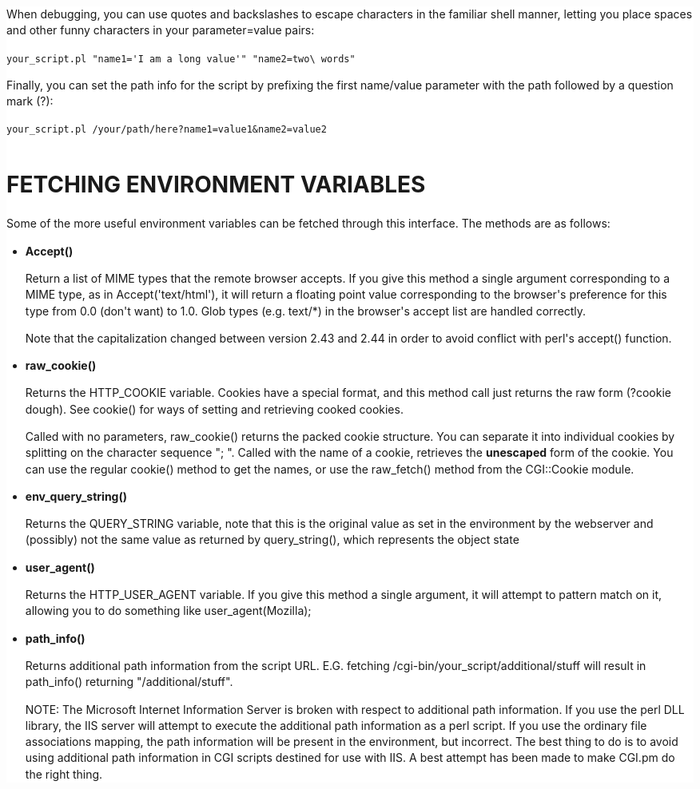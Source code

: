 When debugging, you can use quotes and backslashes to escape characters in the
familiar shell manner, letting you place spaces and other funny characters in
your parameter=value pairs:

    your_script.pl "name1='I am a long value'" "name2=two\ words"

Finally, you can set the path info for the script by prefixing the first
name/value parameter with the path followed by a question mark (?):

    your_script.pl /your/path/here?name1=value1&name2=value2

# FETCHING ENVIRONMENT VARIABLES

Some of the more useful environment variables can be fetched through this
interface. The methods are as follows:

- **Accept()**

    Return a list of MIME types that the remote browser accepts. If you give this
    method a single argument corresponding to a MIME type, as in
    Accept('text/html'), it will return a floating point value corresponding to the
    browser's preference for this type from 0.0 (don't want) to 1.0. Glob types
    (e.g. text/\*) in the browser's accept list are handled correctly.

    Note that the capitalization changed between version 2.43 and 2.44 in order to
    avoid conflict with perl's accept() function.

- **raw\_cookie()**

    Returns the HTTP\_COOKIE variable. Cookies have a special format, and this
    method call just returns the raw form (?cookie dough). See cookie() for ways
    of setting and retrieving cooked cookies.

    Called with no parameters, raw\_cookie() returns the packed cookie structure.
    You can separate it into individual cookies by splitting on the character
    sequence "; ". Called with the name of a cookie, retrieves the **unescaped**
    form of the cookie. You can use the regular cookie() method to get the names,
    or use the raw\_fetch() method from the CGI::Cookie module.

- **env\_query\_string()**

    Returns the QUERY\_STRING variable, note that this is the original value as set
    in the environment by the webserver and (possibly) not the same value as
    returned by query\_string(), which represents the object state

- **user\_agent()**

    Returns the HTTP\_USER\_AGENT variable. If you give this method a single
    argument, it will attempt to pattern match on it, allowing you to do something
    like user\_agent(Mozilla);

- **path\_info()**

    Returns additional path information from the script URL. E.G. fetching
    /cgi-bin/your\_script/additional/stuff will result in path\_info() returning
    "/additional/stuff".

    NOTE: The Microsoft Internet Information Server is broken with respect to
    additional path information. If you use the perl DLL library, the IIS server
    will attempt to execute the additional path information as a perl script. If
    you use the ordinary file associations mapping, the path information will be
    present in the environment, but incorrect. The best thing to do is to avoid
    using additional path information in CGI scripts destined for use with IIS. A
    best attempt has been made to make CGI.pm do the right thing.
